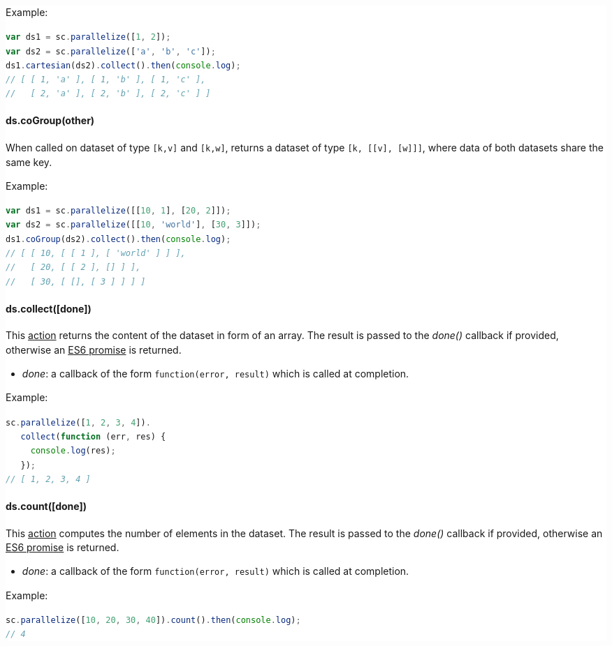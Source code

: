 Example:

```javascript
var ds1 = sc.parallelize([1, 2]);
var ds2 = sc.parallelize(['a', 'b', 'c']);
ds1.cartesian(ds2).collect().then(console.log);
// [ [ 1, 'a' ], [ 1, 'b' ], [ 1, 'c' ],
//   [ 2, 'a' ], [ 2, 'b' ], [ 2, 'c' ] ]
```

#### ds.coGroup(other)

When called on dataset of type `[k,v]` and `[k,w]`, returns a dataset of type
`[k, [[v], [w]]]`, where data of both datasets share the same key.

Example:

```javascript
var ds1 = sc.parallelize([[10, 1], [20, 2]]);
var ds2 = sc.parallelize([[10, 'world'], [30, 3]]);
ds1.coGroup(ds2).collect().then(console.log);
// [ [ 10, [ [ 1 ], [ 'world' ] ] ],
//   [ 20, [ [ 2 ], [] ] ],
//   [ 30, [ [], [ 3 ] ] ] ]
```

#### ds.collect([done])

This [action] returns the content of the dataset in form of an array.
The result is passed to the *done()* callback if provided, otherwise an
[ES6 promise] is returned.

- *done*: a callback of the form `function(error, result)` which is
  called at completion.

Example:

```javascript
sc.parallelize([1, 2, 3, 4]).
   collect(function (err, res) {
     console.log(res);
   });
// [ 1, 2, 3, 4 ]
```

#### ds.count([done])

This [action] computes the number of elements in the dataset. The
result is passed to the *done()* callback if provided, otherwise
an [ES6 promise] is returned.

- *done*: a callback of the form `function(error, result)` which is
  called at completion.

Example:

```javascript
sc.parallelize([10, 20, 30, 40]).count().then(console.log);
// 4
```


[readable stream]: https://nodejs.org/api/stream.html#stream_class_stream_readable
[ES6 promise]: https://promisesaplus.com
[action]: #actions
[loss function]: https://en.wikipedia.org/wiki/Loss_functions_for_classification
[logistic regression]: https://en.wikipedia.org/wiki/Logistic_regression
[ml.StandardScaler]: #mlstandardscaler
[parquet]: https://parquet.apache.org
[regularization]: https://en.wikipedia.org/wiki/Regularization_(mathematics)
[stochastic gradient descent]: https://en.wikipedia.org/wiki/Stochastic_gradient_descent
[support vector machine]: https://en.wikipedia.org/wiki/Support_vector_machine
